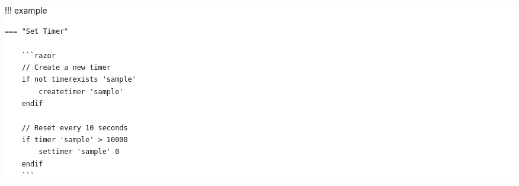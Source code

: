 !!! example

    === "Set Timer"

        ```razor
        // Create a new timer
        if not timerexists 'sample'
            createtimer 'sample'
        endif

        // Reset every 10 seconds
        if timer 'sample' > 10000
            settimer 'sample' 0
        endif            
        ```

